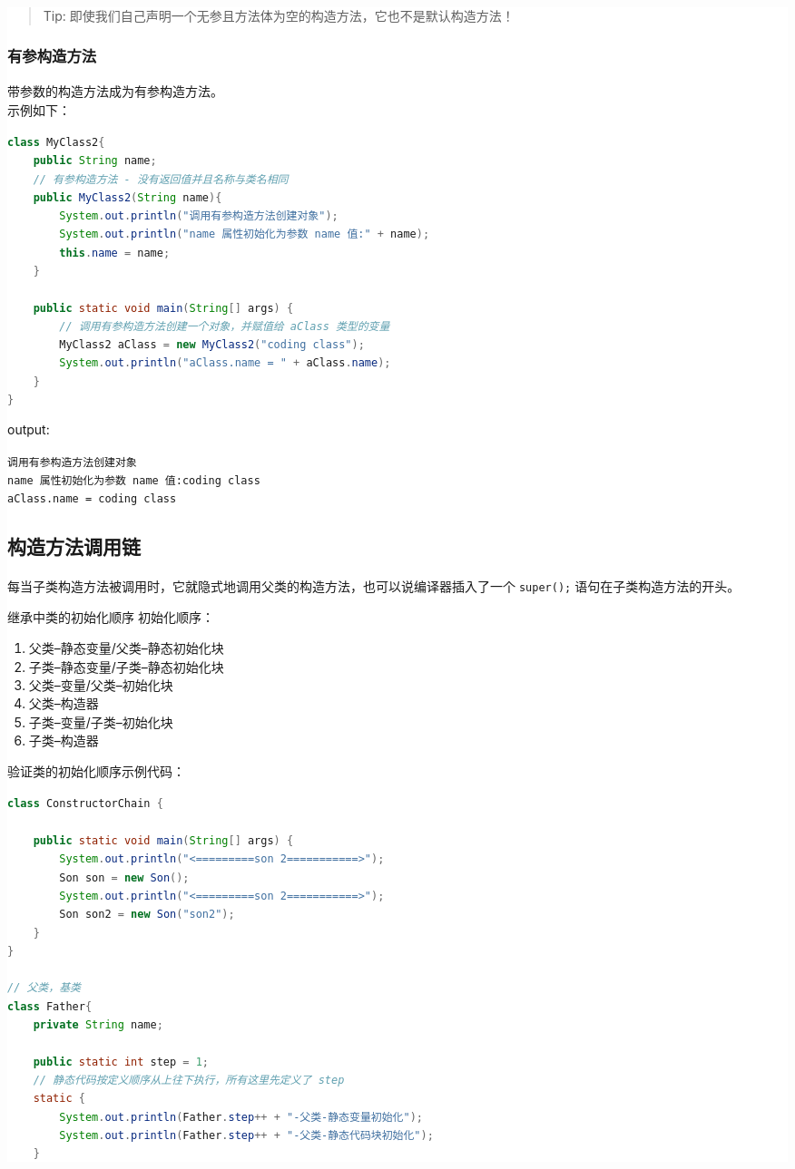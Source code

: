 > Tip: 即使我们自己声明一个无参且方法体为空的构造方法，它也不是默认构造方法！

### 有参构造方法

带参数的构造方法成为有参构造方法。  
示例如下：  
```java
class MyClass2{
    public String name;
    // 有参构造方法 - 没有返回值并且名称与类名相同
    public MyClass2(String name){
        System.out.println("调用有参构造方法创建对象");
        System.out.println("name 属性初始化为参数 name 值:" + name);
        this.name = name;
    }

    public static void main(String[] args) {
        // 调用有参构造方法创建一个对象，并赋值给 aClass 类型的变量
        MyClass2 aClass = new MyClass2("coding class");
        System.out.println("aClass.name = " + aClass.name);
    }
}
```
output:  
```shell script
调用有参构造方法创建对象
name 属性初始化为参数 name 值:coding class
aClass.name = coding class
```
## 构造方法调用链

每当子类构造方法被调用时，它就隐式地调用父类的构造方法，也可以说编译器插入了一个 `super();` 语句在子类构造方法的开头。  

继承中类的初始化顺序
初始化顺序：
1. 父类–静态变量/父类–静态初始化块
1. 子类–静态变量/子类–静态初始化块
1. 父类–变量/父类–初始化块
1. 父类–构造器
1. 子类–变量/子类–初始化块
1. 子类–构造器

验证类的初始化顺序示例代码：  

```java
class ConstructorChain {

    public static void main(String[] args) {
        System.out.println("<=========son 2===========>");
        Son son = new Son();
        System.out.println("<=========son 2===========>");
        Son son2 = new Son("son2");
    }
}

// 父类，基类
class Father{
    private String name;

    public static int step = 1;
    // 静态代码按定义顺序从上往下执行，所有这里先定义了 step
    static {
        System.out.println(Father.step++ + "-父类-静态变量初始化");
        System.out.println(Father.step++ + "-父类-静态代码块初始化");
    }
```